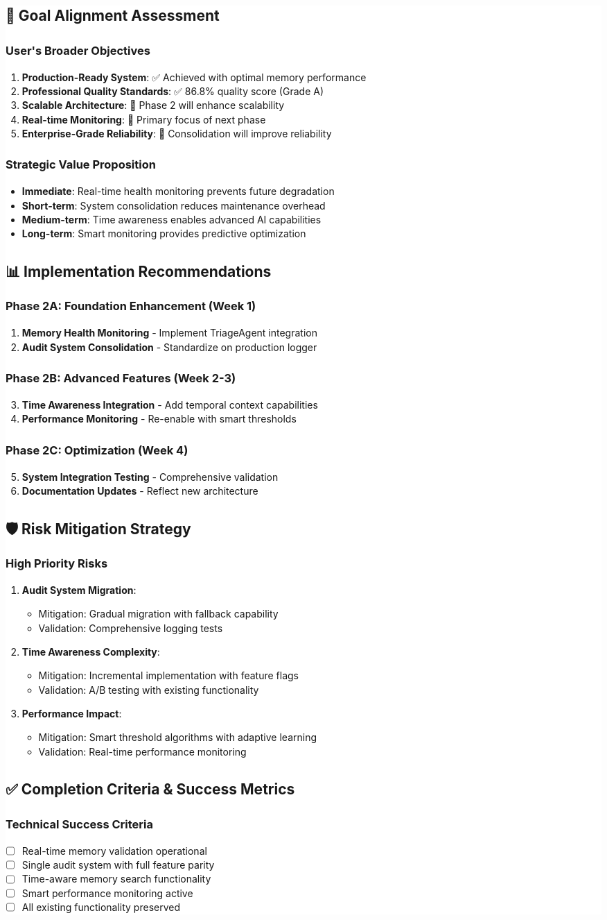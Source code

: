 ## 🎯 Goal Alignment Assessment

### User's Broader Objectives
1. **Production-Ready System**: ✅ Achieved with optimal memory performance
2. **Professional Quality Standards**: ✅ 86.8% quality score (Grade A)
3. **Scalable Architecture**: 🔄 Phase 2 will enhance scalability
4. **Real-time Monitoring**: 🎯 Primary focus of next phase
5. **Enterprise-Grade Reliability**: 🔄 Consolidation will improve reliability

### Strategic Value Proposition
- **Immediate**: Real-time health monitoring prevents future degradation
- **Short-term**: System consolidation reduces maintenance overhead
- **Medium-term**: Time awareness enables advanced AI capabilities  
- **Long-term**: Smart monitoring provides predictive optimization

## 📊 Implementation Recommendations

### Phase 2A: Foundation Enhancement (Week 1)
1. **Memory Health Monitoring** - Implement TriageAgent integration
2. **Audit System Consolidation** - Standardize on production logger

### Phase 2B: Advanced Features (Week 2-3)
3. **Time Awareness Integration** - Add temporal context capabilities
4. **Performance Monitoring** - Re-enable with smart thresholds

### Phase 2C: Optimization (Week 4)
5. **System Integration Testing** - Comprehensive validation
6. **Documentation Updates** - Reflect new architecture

## 🛡️ Risk Mitigation Strategy

### High Priority Risks
1. **Audit System Migration**: 
   - Mitigation: Gradual migration with fallback capability
   - Validation: Comprehensive logging tests

2. **Time Awareness Complexity**:
   - Mitigation: Incremental implementation with feature flags
   - Validation: A/B testing with existing functionality

3. **Performance Impact**:
   - Mitigation: Smart threshold algorithms with adaptive learning
   - Validation: Real-time performance monitoring

## ✅ Completion Criteria & Success Metrics

### Technical Success Criteria
- [ ] Real-time memory validation operational
- [ ] Single audit system with full feature parity
- [ ] Time-aware memory search functionality
- [ ] Smart performance monitoring active
- [ ] All existing functionality preserved
